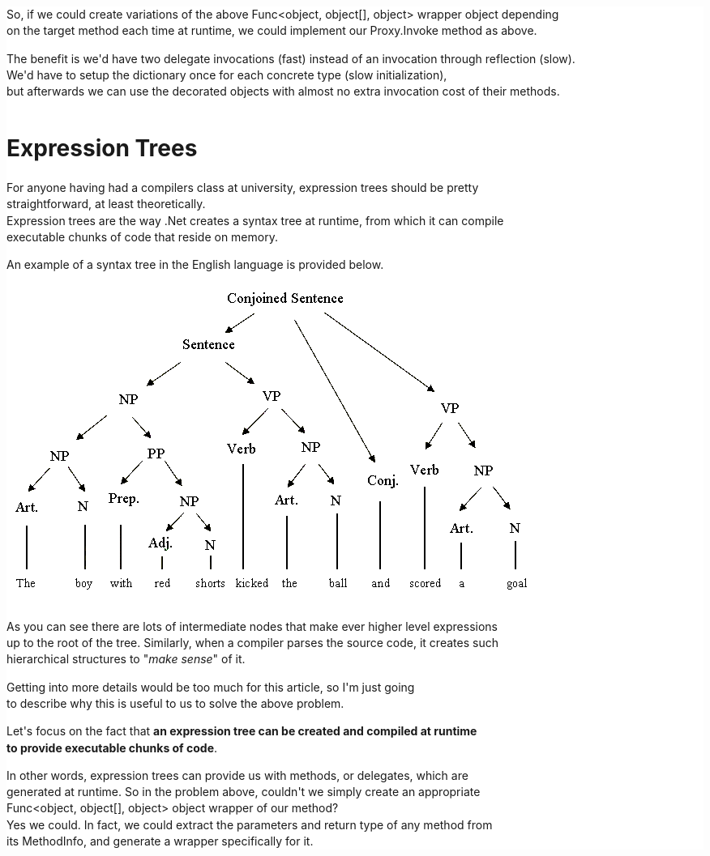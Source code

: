So, if we could create variations of the above Func<object, object[], object> wrapper object depending  
on the target method each time at runtime, we could implement our Proxy.Invoke method as above. 

The benefit is we'd have two delegate invocations (fast) instead of an invocation through reflection (slow).  
We'd have to setup the dictionary once for each concrete type (slow initialization),  
but afterwards we can use the decorated objects with almost no extra invocation cost of their methods.


# Expression Trees


For anyone having had a compilers class at university, expression trees should be pretty  
straightforward, at least theoretically.  
Expression trees are the way .Net creates a syntax tree at runtime, from which it can compile  
executable chunks of code that reside on memory.

An example of a syntax tree in the English language is provided below.

![Syntax Tree English](resources/img_06.png)

As you can see there are lots of intermediate nodes that make ever higher level expressions  
up to the root of the tree. Similarly, when a compiler parses the source code, it creates such  
hierarchical structures to "*make sense*" of it.

Getting into more details would be too much for this article, so I'm just going  
to describe why this is useful to us to solve the above problem.

Let's focus on the fact that **an expression tree can be created and compiled at runtime**  
**to provide executable chunks of code**.  

In other words, expression trees can provide us with methods, or delegates, which are  
generated at runtime. So in the problem above, couldn't we simply create an appropriate  
Func<object, object[], object> object wrapper of our method?  
Yes we could. In fact, we could extract the parameters and return type of any method from  
its MethodInfo, and generate a wrapper specifically for it.
